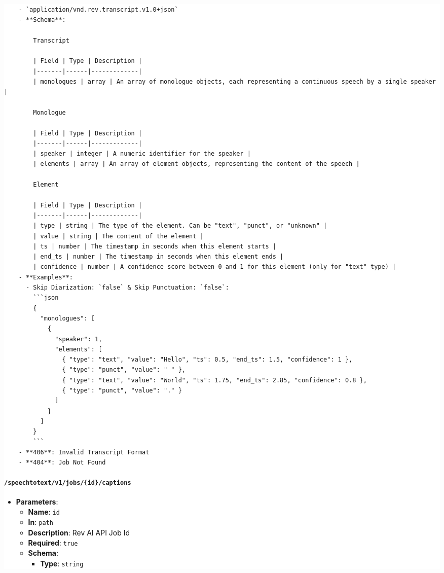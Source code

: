         - `application/vnd.rev.transcript.v1.0+json`
        - **Schema**:

            Transcript

            | Field | Type | Description |
            |-------|------|-------------|
            | monologues | array | An array of monologue objects, each representing a continuous speech by a single speaker |

            Monologue

            | Field | Type | Description |
            |-------|------|-------------|
            | speaker | integer | A numeric identifier for the speaker |
            | elements | array | An array of element objects, representing the content of the speech |

            Element

            | Field | Type | Description |
            |-------|------|-------------|
            | type | string | The type of the element. Can be "text", "punct", or "unknown" |
            | value | string | The content of the element |
            | ts | number | The timestamp in seconds when this element starts |
            | end_ts | number | The timestamp in seconds when this element ends |
            | confidence | number | A confidence score between 0 and 1 for this element (only for "text" type) |
        - **Examples**:
          - Skip Diarization: `false` & Skip Punctuation: `false`:
            ```json
            {
              "monologues": [
                {
                  "speaker": 1,
                  "elements": [
                    { "type": "text", "value": "Hello", "ts": 0.5, "end_ts": 1.5, "confidence": 1 },
                    { "type": "punct", "value": " " },
                    { "type": "text", "value": "World", "ts": 1.75, "end_ts": 2.85, "confidence": 0.8 },
                    { "type": "punct", "value": "." }
                  ]
                }
              ]
            }
            ```
        - **406**: Invalid Transcript Format
        - **404**: Job Not Found

#### `/speechtotext/v1/jobs/{id}/captions`

- **Parameters**:
  - **Name**: `id`
  - **In**: `path`
  - **Description**: Rev AI API Job Id
  - **Required**: `true`
  - **Schema**:  
      - **Type**: `string`
